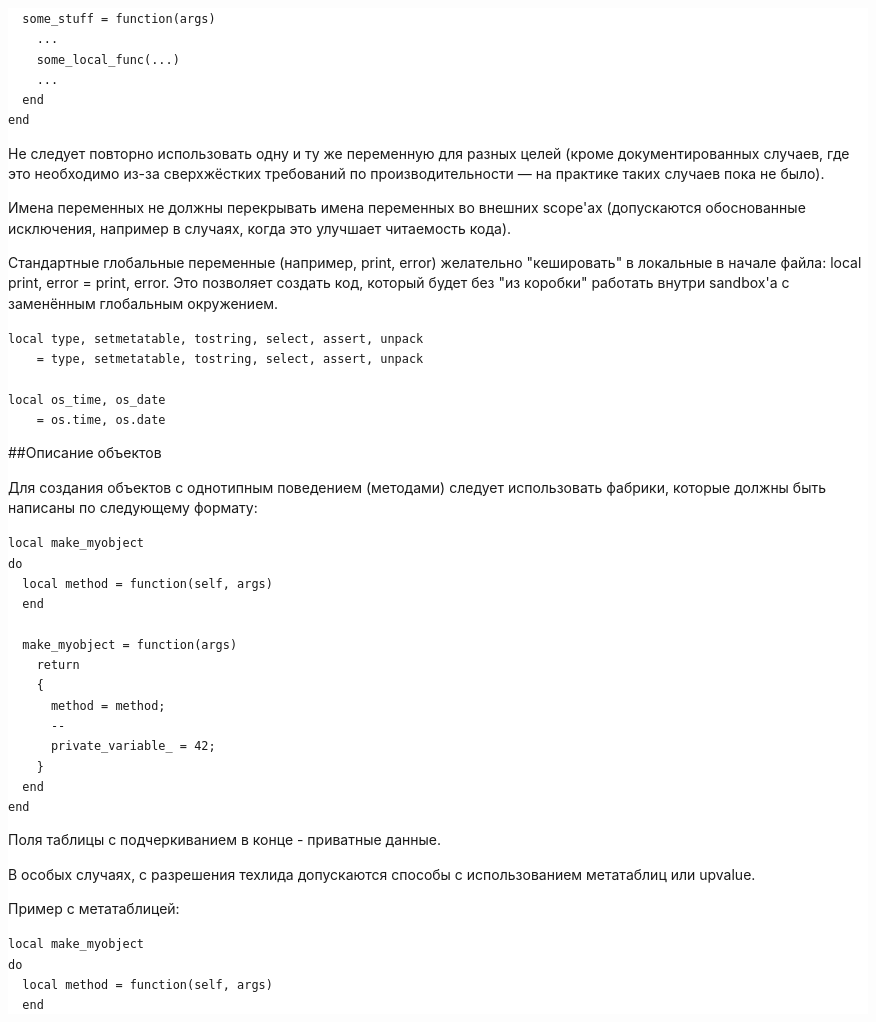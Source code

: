       some_stuff = function(args)
        ...
        some_local_func(...)
        ...
      end
    end

Не следует повторно использовать одну и ту же переменную для разных целей (кроме
документированных случаев, где это необходимо из-за сверхжёстких требований по
производительности — на практике таких случаев пока не было).

Имена переменных не должны перекрывать имена переменных во внешних scope'ах
(допускаются обоснованные исключения, например в случаях, когда это улучшает
читаемость кода).

Стандартные глобальные переменные (например, print, error) желательно
"кешировать" в локальные в начале файла: local print, error = print, error. Это
позволяет создать код, который будет без "из коробки" работать внутри sandbox'а
с заменённым глобальным окружением.

    local type, setmetatable, tostring, select, assert, unpack
        = type, setmetatable, tostring, select, assert, unpack

    local os_time, os_date
        = os.time, os.date

##Описание объектов

Для создания объектов с однотипным поведением (методами) cледует использовать
фабрики, которые должны быть написаны по следующему формату:

    local make_myobject
    do
      local method = function(self, args)
      end

      make_myobject = function(args)
        return
        {
          method = method;
          --
          private_variable_ = 42;
        }
      end
    end

Поля таблицы с подчеркиванием в конце - приватные данные.

В особых случаях, с разрешения техлида допускаются способы с использованием
метатаблиц или upvalue.

Пример с метатаблицей:

    local make_myobject
    do
      local method = function(self, args)
      end
